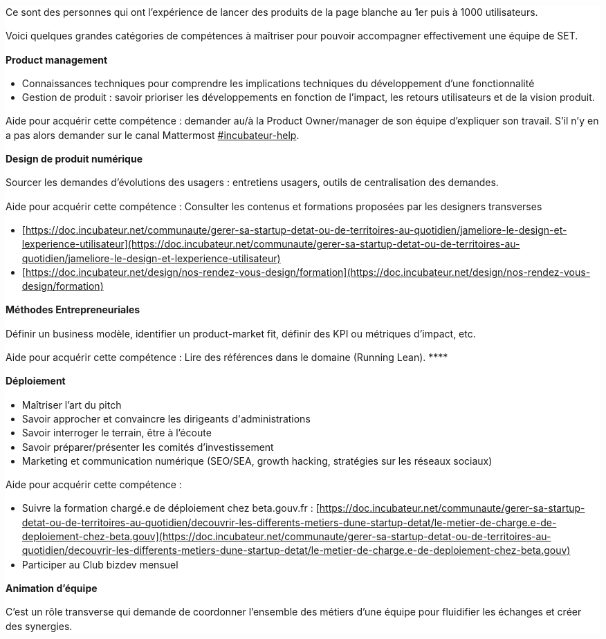 Ce sont des personnes qui ont l’expérience de lancer des produits de la page blanche au 1er puis à 1000 utilisateurs.

Voici quelques grandes catégories de compétences à maîtriser pour pouvoir accompagner effectivement une équipe de SET.

**Product management**

* Connaissances techniques pour comprendre les implications techniques du développement d’une fonctionnalité
* Gestion de produit : savoir prioriser les développements en fonction de l’impact, les retours utilisateurs et de la vision produit.

Aide pour acquérir cette compétence : demander au/à la Product Owner/manager de son équipe d’expliquer son travail. S’il n’y en a pas alors demander sur le canal Mattermost [#incubateur-help](https://mattermost.incubateur.net/betagouv/channels/incubateur-help).

**Design de produit numérique**

Sourcer les demandes d’évolutions des usagers : entretiens usagers, outils de centralisation des demandes.

Aide pour acquérir cette compétence : Consulter les contenus et formations proposées par les designers transverses

* [https://doc.incubateur.net/communaute/gerer-sa-startup-detat-ou-de-territoires-au-quotidien/jameliore-le-design-et-lexperience-utilisateur](https://doc.incubateur.net/communaute/gerer-sa-startup-detat-ou-de-territoires-au-quotidien/jameliore-le-design-et-lexperience-utilisateur)
* [https://doc.incubateur.net/design/nos-rendez-vous-design/formation](https://doc.incubateur.net/design/nos-rendez-vous-design/formation)

**Méthodes Entrepreneuriales**

Définir un business modèle, identifier un product-market fit, définir des KPI ou métriques d’impact, etc.

Aide pour acquérir cette compétence : Lire des références dans le domaine (Running Lean). \*\*\*\*

**Déploiement**

* Maîtriser l’art du pitch
* Savoir approcher et convaincre les dirigeants d'administrations
* Savoir interroger le terrain, être à l’écoute
* Savoir préparer/présenter les comités d’investissement
* Marketing et communication numérique (SEO/SEA, growth hacking, stratégies sur les réseaux sociaux)

Aide pour acquérir cette compétence :

* Suivre la formation chargé.e de déploiement chez beta.gouv.fr : [https://doc.incubateur.net/communaute/gerer-sa-startup-detat-ou-de-territoires-au-quotidien/decouvrir-les-differents-metiers-dune-startup-detat/le-metier-de-charge.e-de-deploiement-chez-beta.gouv](https://doc.incubateur.net/communaute/gerer-sa-startup-detat-ou-de-territoires-au-quotidien/decouvrir-les-differents-metiers-dune-startup-detat/le-metier-de-charge.e-de-deploiement-chez-beta.gouv)
* Participer au Club bizdev mensuel

**Animation d’équipe**

C’est un rôle transverse qui demande de coordonner l’ensemble des métiers d’une équipe pour fluidifier les échanges et créer des synergies.
